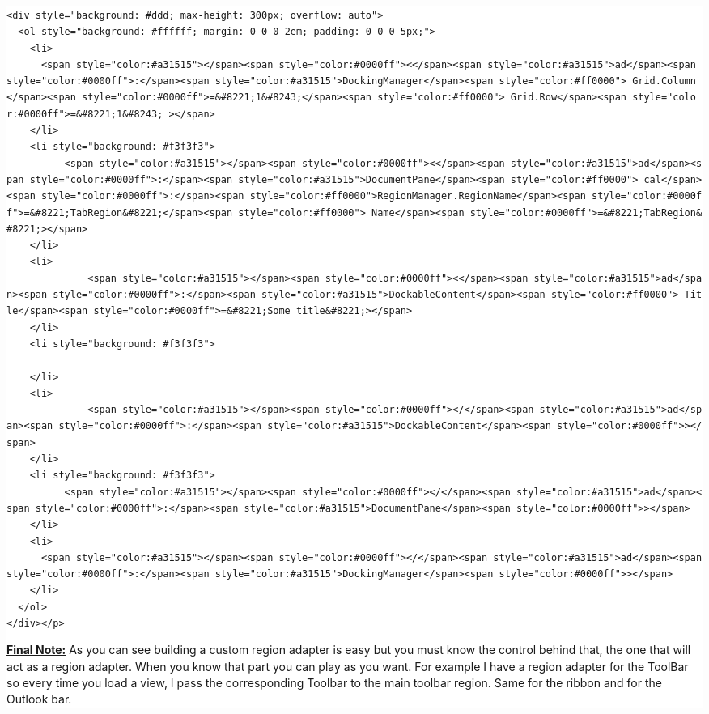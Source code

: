     <div style="background: #ddd; max-height: 300px; overflow: auto">
      <ol style="background: #ffffff; margin: 0 0 0 2em; padding: 0 0 0 5px;">
        <li>
          <span style="color:#a31515"></span><span style="color:#0000ff"><</span><span style="color:#a31515">ad</span><span style="color:#0000ff">:</span><span style="color:#a31515">DockingManager</span><span style="color:#ff0000"> Grid.Column</span><span style="color:#0000ff">=&#8221;1&#8243;</span><span style="color:#ff0000"> Grid.Row</span><span style="color:#0000ff">=&#8221;1&#8243; ></span>
        </li>
        <li style="background: #f3f3f3">
              <span style="color:#a31515"></span><span style="color:#0000ff"><</span><span style="color:#a31515">ad</span><span style="color:#0000ff">:</span><span style="color:#a31515">DocumentPane</span><span style="color:#ff0000"> cal</span><span style="color:#0000ff">:</span><span style="color:#ff0000">RegionManager.RegionName</span><span style="color:#0000ff">=&#8221;TabRegion&#8221;</span><span style="color:#ff0000"> Name</span><span style="color:#0000ff">=&#8221;TabRegion&#8221;></span>
        </li>
        <li>
                  <span style="color:#a31515"></span><span style="color:#0000ff"><</span><span style="color:#a31515">ad</span><span style="color:#0000ff">:</span><span style="color:#a31515">DockableContent</span><span style="color:#ff0000"> Title</span><span style="color:#0000ff">=&#8221;Some title&#8221;></span>
        </li>
        <li style="background: #f3f3f3">
           
        </li>
        <li>
                  <span style="color:#a31515"></span><span style="color:#0000ff"></</span><span style="color:#a31515">ad</span><span style="color:#0000ff">:</span><span style="color:#a31515">DockableContent</span><span style="color:#0000ff">></span>
        </li>
        <li style="background: #f3f3f3">
              <span style="color:#a31515"></span><span style="color:#0000ff"></</span><span style="color:#a31515">ad</span><span style="color:#0000ff">:</span><span style="color:#a31515">DocumentPane</span><span style="color:#0000ff">></span>
        </li>
        <li>
          <span style="color:#a31515"></span><span style="color:#0000ff"></</span><span style="color:#a31515">ad</span><span style="color:#0000ff">:</span><span style="color:#a31515">DockingManager</span><span style="color:#0000ff">></span>
        </li>
      </ol>
    </div></p>
  </div></p>
</div>

**<u>Final Note:</u>** As you can see building a custom region adapter is easy but you must know the control behind that, the one that will act as a region adapter. When you know that part you can play as you want. For example I have a region adapter for the ToolBar so every time you load a view, I pass the corresponding Toolbar to the main toolbar region. Same for the ribbon and for the Outlook bar.